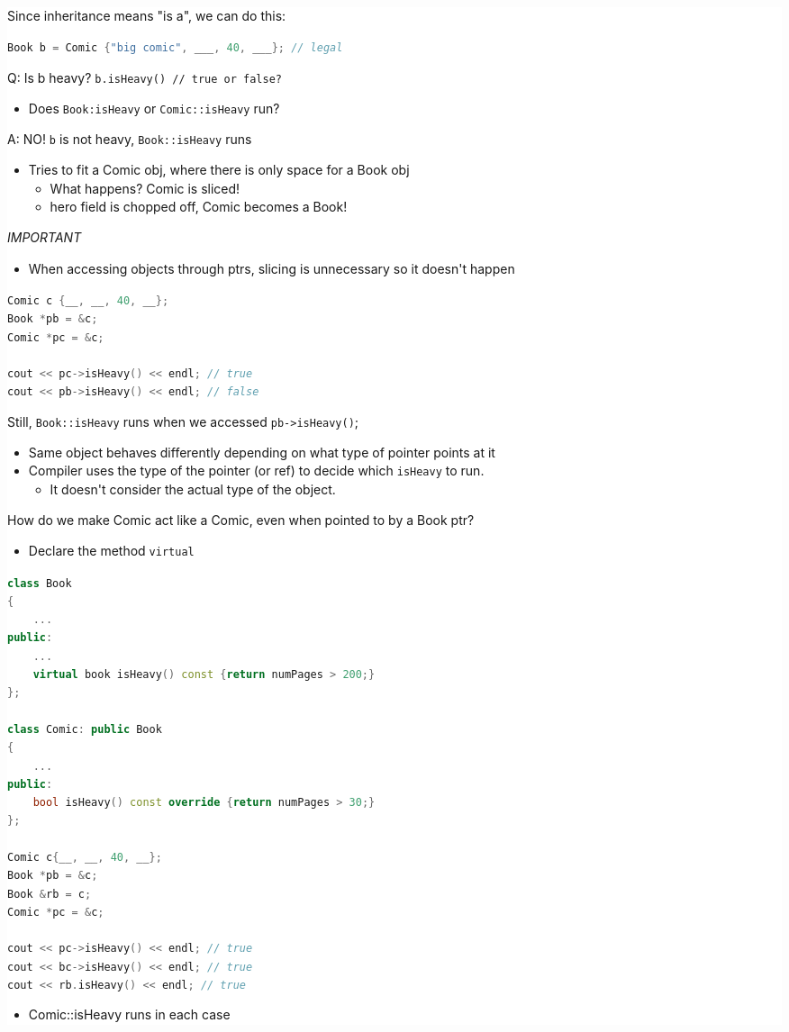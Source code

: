 Since inheritance means "is a", we can do this:

```c++
Book b = Comic {"big comic", ___, 40, ___}; // legal
```

Q: Is b heavy? `b.isHeavy() // true or false?`
- Does `Book:isHeavy` or `Comic::isHeavy` run?

A: NO! `b` is not heavy, `Book::isHeavy` runs
- Tries to fit a Comic obj, where there is only space for a Book obj
    - What happens? Comic is sliced!
    - hero field is chopped off, Comic becomes a Book!

*IMPORTANT*
- When accessing objects through ptrs, slicing is unnecessary so it doesn't happen

```c++
Comic c {__, __, 40, __};
Book *pb = &c;
Comic *pc = &c;

cout << pc->isHeavy() << endl; // true
cout << pb->isHeavy() << endl; // false
```

Still, `Book::isHeavy` runs when we accessed `pb->isHeavy()`;
- Same object behaves differently depending on what type of pointer points at it
- Compiler uses the type of the pointer (or ref) to decide which `isHeavy` to run.
    - It doesn't consider the actual type of the object.
    
How do we make Comic act like a Comic, even when pointed to by a Book ptr?
- Declare the method `virtual`

```c++
class Book
{
    ...
public:
    ...
    virtual book isHeavy() const {return numPages > 200;}
};

class Comic: public Book
{
    ...
public:
    bool isHeavy() const override {return numPages > 30;}
};

Comic c{__, __, 40, __};
Book *pb = &c;
Book &rb = c;
Comic *pc = &c;

cout << pc->isHeavy() << endl; // true
cout << bc->isHeavy() << endl; // true
cout << rb.isHeavy() << endl; // true
```
- Comic::isHeavy runs in each case
